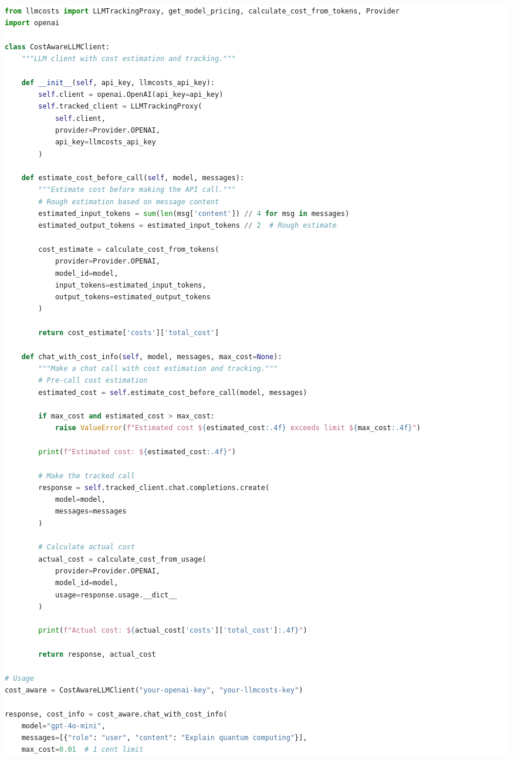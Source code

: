 ```python
from llmcosts import LLMTrackingProxy, get_model_pricing, calculate_cost_from_tokens, Provider
import openai

class CostAwareLLMClient:
    """LLM client with cost estimation and tracking."""
    
    def __init__(self, api_key, llmcosts_api_key):
        self.client = openai.OpenAI(api_key=api_key)
        self.tracked_client = LLMTrackingProxy(
            self.client, 
            provider=Provider.OPENAI,
            api_key=llmcosts_api_key
        )
    
    def estimate_cost_before_call(self, model, messages):
        """Estimate cost before making the API call."""
        # Rough estimation based on message content
        estimated_input_tokens = sum(len(msg['content']) // 4 for msg in messages)
        estimated_output_tokens = estimated_input_tokens // 2  # Rough estimate
        
        cost_estimate = calculate_cost_from_tokens(
            provider=Provider.OPENAI,
            model_id=model,
            input_tokens=estimated_input_tokens,
            output_tokens=estimated_output_tokens
        )
        
        return cost_estimate['costs']['total_cost']
    
    def chat_with_cost_info(self, model, messages, max_cost=None):
        """Make a chat call with cost estimation and tracking."""
        # Pre-call cost estimation
        estimated_cost = self.estimate_cost_before_call(model, messages)
        
        if max_cost and estimated_cost > max_cost:
            raise ValueError(f"Estimated cost ${estimated_cost:.4f} exceeds limit ${max_cost:.4f}")
        
        print(f"Estimated cost: ${estimated_cost:.4f}")
        
        # Make the tracked call
        response = self.tracked_client.chat.completions.create(
            model=model,
            messages=messages
        )
        
        # Calculate actual cost
        actual_cost = calculate_cost_from_usage(
            provider=Provider.OPENAI,
            model_id=model,
            usage=response.usage.__dict__
        )
        
        print(f"Actual cost: ${actual_cost['costs']['total_cost']:.4f}")
        
        return response, actual_cost

# Usage
cost_aware = CostAwareLLMClient("your-openai-key", "your-llmcosts-key")

response, cost_info = cost_aware.chat_with_cost_info(
    model="gpt-4o-mini",
    messages=[{"role": "user", "content": "Explain quantum computing"}],
    max_cost=0.01  # 1 cent limit
```